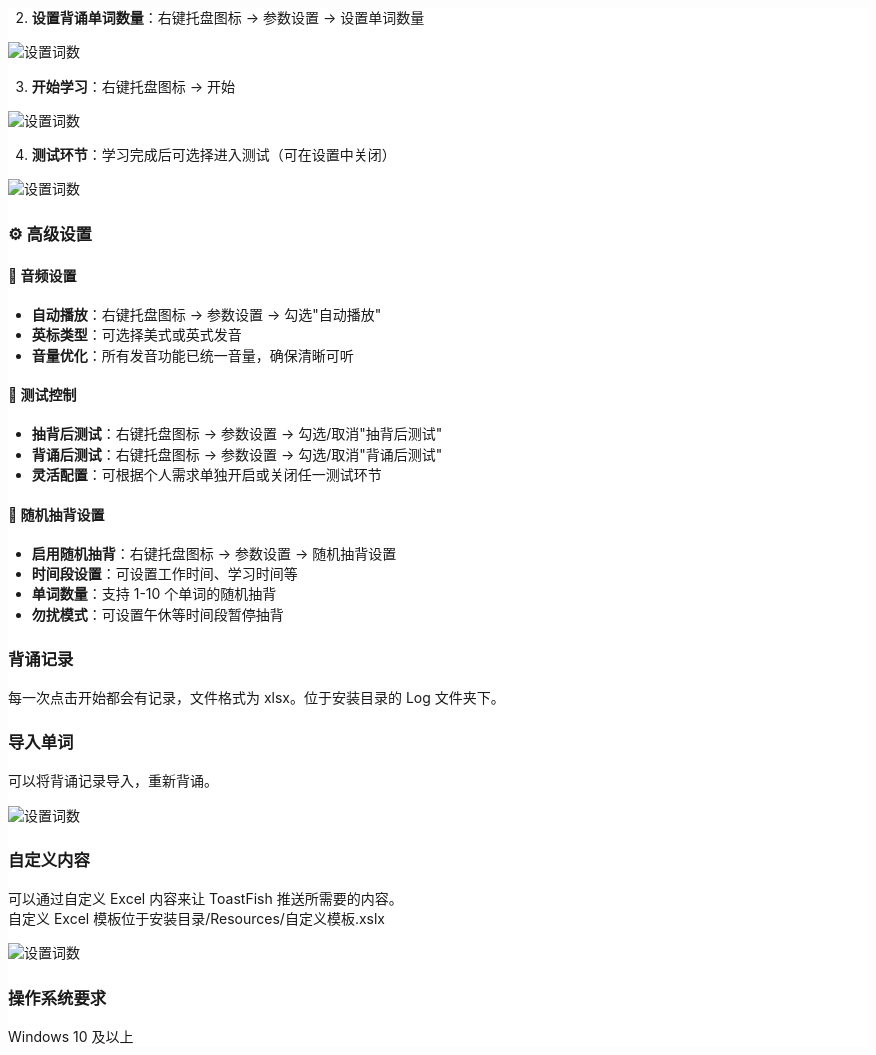 2. **设置背诵单词数量**：右键托盘图标 → 参数设置 → 设置单词数量

![设置词数](https://github.com/Uahh/ToastFish/blob/main/Resources/Gif/选择数量.gif)

3. **开始学习**：右键托盘图标 → 开始

![设置词数](https://github.com/Uahh/ToastFish/blob/main/Resources/Gif/开始.gif)

4. **测试环节**：学习完成后可选择进入测试（可在设置中关闭）

![设置词数](https://github.com/Uahh/ToastFish/blob/main/Resources/Gif/测试.gif)

### ⚙️ 高级设置

#### 🎵 音频设置

- **自动播放**：右键托盘图标 → 参数设置 → 勾选"自动播放"
- **英标类型**：可选择美式或英式发音
- **音量优化**：所有发音功能已统一音量，确保清晰可听

#### 🎯 测试控制

- **抽背后测试**：右键托盘图标 → 参数设置 → 勾选/取消"抽背后测试"
- **背诵后测试**：右键托盘图标 → 参数设置 → 勾选/取消"背诵后测试"
- **灵活配置**：可根据个人需求单独开启或关闭任一测试环节

#### 🚀 随机抽背设置

- **启用随机抽背**：右键托盘图标 → 参数设置 → 随机抽背设置
- **时间段设置**：可设置工作时间、学习时间等
- **单词数量**：支持 1-10 个单词的随机抽背
- **勿扰模式**：可设置午休等时间段暂停抽背

### 背诵记录

每一次点击开始都会有记录，文件格式为 xlsx。位于安装目录的 Log 文件夹下。

### 导入单词

可以将背诵记录导入，重新背诵。

![设置词数](https://github.com/Uahh/ToastFish/blob/main/Resources/Gif/导入单词.gif)

### 自定义内容

可以通过自定义 Excel 内容来让 ToastFish 推送所需要的内容。  
自定义 Excel 模板位于安装目录/Resources/自定义模板.xslx

![设置词数](https://github.com/Uahh/ToastFish/blob/main/Resources/Gif/导入自定义单词.gif)

### 操作系统要求

Windows 10 及以上

